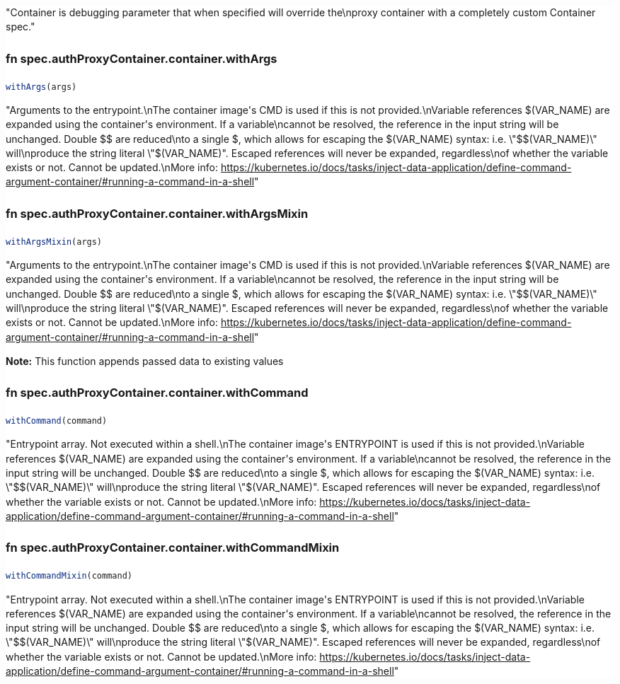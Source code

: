 "Container is debugging parameter that when specified will override the\nproxy container with a completely custom Container spec."

### fn spec.authProxyContainer.container.withArgs

```ts
withArgs(args)
```

"Arguments to the entrypoint.\nThe container image's CMD is used if this is not provided.\nVariable references $(VAR_NAME) are expanded using the container's environment. If a variable\ncannot be resolved, the reference in the input string will be unchanged. Double $$ are reduced\nto a single $, which allows for escaping the $(VAR_NAME) syntax: i.e. \"$$(VAR_NAME)\" will\nproduce the string literal \"$(VAR_NAME)\". Escaped references will never be expanded, regardless\nof whether the variable exists or not. Cannot be updated.\nMore info: https://kubernetes.io/docs/tasks/inject-data-application/define-command-argument-container/#running-a-command-in-a-shell"

### fn spec.authProxyContainer.container.withArgsMixin

```ts
withArgsMixin(args)
```

"Arguments to the entrypoint.\nThe container image's CMD is used if this is not provided.\nVariable references $(VAR_NAME) are expanded using the container's environment. If a variable\ncannot be resolved, the reference in the input string will be unchanged. Double $$ are reduced\nto a single $, which allows for escaping the $(VAR_NAME) syntax: i.e. \"$$(VAR_NAME)\" will\nproduce the string literal \"$(VAR_NAME)\". Escaped references will never be expanded, regardless\nof whether the variable exists or not. Cannot be updated.\nMore info: https://kubernetes.io/docs/tasks/inject-data-application/define-command-argument-container/#running-a-command-in-a-shell"

**Note:** This function appends passed data to existing values

### fn spec.authProxyContainer.container.withCommand

```ts
withCommand(command)
```

"Entrypoint array. Not executed within a shell.\nThe container image's ENTRYPOINT is used if this is not provided.\nVariable references $(VAR_NAME) are expanded using the container's environment. If a variable\ncannot be resolved, the reference in the input string will be unchanged. Double $$ are reduced\nto a single $, which allows for escaping the $(VAR_NAME) syntax: i.e. \"$$(VAR_NAME)\" will\nproduce the string literal \"$(VAR_NAME)\". Escaped references will never be expanded, regardless\nof whether the variable exists or not. Cannot be updated.\nMore info: https://kubernetes.io/docs/tasks/inject-data-application/define-command-argument-container/#running-a-command-in-a-shell"

### fn spec.authProxyContainer.container.withCommandMixin

```ts
withCommandMixin(command)
```

"Entrypoint array. Not executed within a shell.\nThe container image's ENTRYPOINT is used if this is not provided.\nVariable references $(VAR_NAME) are expanded using the container's environment. If a variable\ncannot be resolved, the reference in the input string will be unchanged. Double $$ are reduced\nto a single $, which allows for escaping the $(VAR_NAME) syntax: i.e. \"$$(VAR_NAME)\" will\nproduce the string literal \"$(VAR_NAME)\". Escaped references will never be expanded, regardless\nof whether the variable exists or not. Cannot be updated.\nMore info: https://kubernetes.io/docs/tasks/inject-data-application/define-command-argument-container/#running-a-command-in-a-shell"
